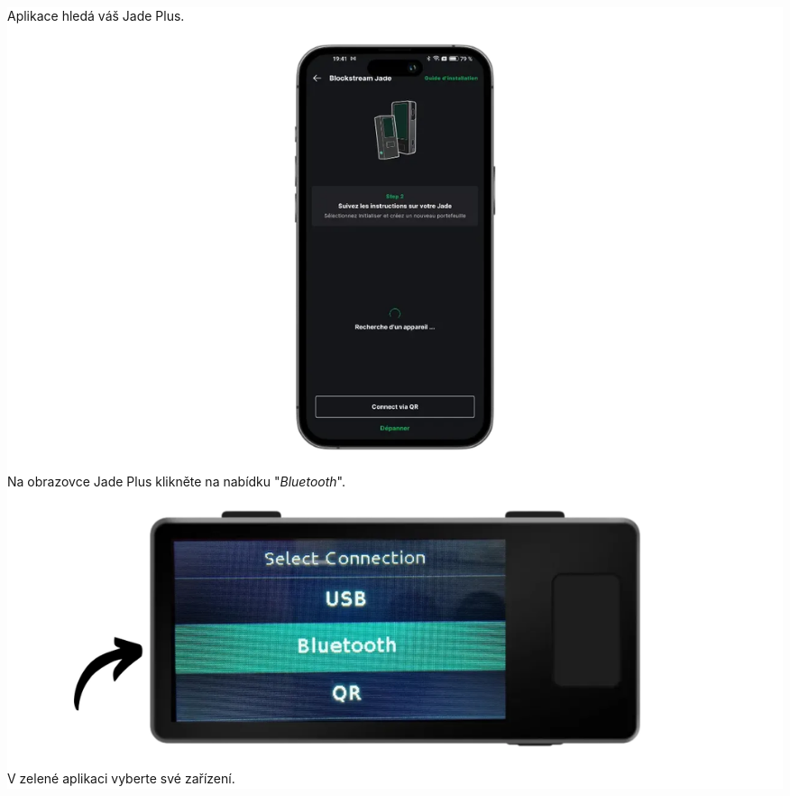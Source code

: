 Aplikace hledá váš Jade Plus.

![JADE-PLUS-GREEN](assets/fr/17.webp)

Na obrazovce Jade Plus klikněte na nabídku "*Bluetooth*".

![JADE-PLUS-GREEN](assets/fr/18.webp)

V zelené aplikaci vyberte své zařízení.
